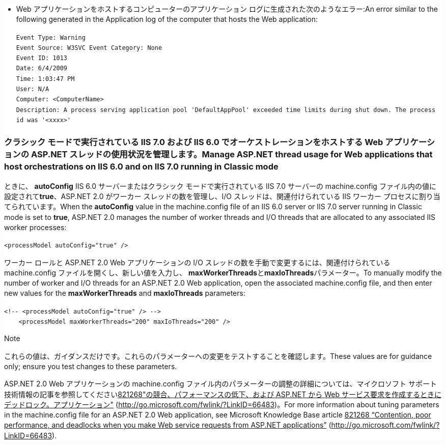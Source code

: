 -   <span data-ttu-id="0d6cc-153">Web アプリケーションをホストするコンピューターのアプリケーション ログに生成された次のようなエラー:</span><span class="sxs-lookup"><span data-stu-id="0d6cc-153">An error similar to the following generated in the Application log of the computer that hosts the Web application:</span></span>  
  
    ```  
    Event Type: Warning  
    Event Source: W3SVC Event Category: None  
    Event ID: 1013  
    Date: 6/4/2009  
    Time: 1:03:47 PM  
    User: N/A  
    Computer: <ComputerName>  
    Description: A process serving application pool 'DefaultAppPool' exceeded time limits during shut down. The process id was '<xxxx>'  
    ```  
  
### <a name="manage-aspnet-thread-usage-for-web-applications-that-host-orchestrations-on-iis-60-and-on-iis-70-running-in-classic-mode"></a><span data-ttu-id="0d6cc-154">クラシック モードで実行されている IIS 7.0 および IIS 6.0 でオーケストレーションをホストする Web アプリケーションの ASP.NET スレッドの使用状況を管理します。</span><span class="sxs-lookup"><span data-stu-id="0d6cc-154">Manage ASP.NET thread usage for Web applications that host orchestrations on IIS 6.0 and on IIS 7.0 running in Classic mode</span></span>  
 <span data-ttu-id="0d6cc-155">ときに、 **autoConfig** IIS 6.0 サーバーまたはクラシック モードで実行されている IIS 7.0 サーバーの machine.config ファイル内の値に設定されて**true**、ASP.NET 2.0 がワーカー スレッドの数を管理し、I/O スレッドは、関連付けられている IIS ワーカー プロセスに割り当てられています。</span><span class="sxs-lookup"><span data-stu-id="0d6cc-155">When the **autoConfig** value in the machine.config file of an IIS 6.0 server or IIS 7.0 server running in Classic mode is set to **true**, ASP.NET 2.0 manages the number of worker threads and I/O threads that are allocated to any associated IIS worker processes:</span></span>  
  
```  
<processModel autoConfig="true" />  
```  
  
 <span data-ttu-id="0d6cc-156">ワーカー ロールと ASP.NET 2.0 Web アプリケーションの I/O スレッドの数を手動で変更するには、関連付けられている machine.config ファイルを開くし、新しい値を入力し、 **maxWorkerThreads**と**maxIoThreads**パラメーター。</span><span class="sxs-lookup"><span data-stu-id="0d6cc-156">To manually modify the number of worker and I/O threads for an ASP.NET 2.0 Web application, open the associated machine.config file, and then enter new values for the **maxWorkerThreads** and **maxIoThreads** parameters:</span></span>  
  
```  
<!-- <processModel autoConfig="true" /> -->  
    <processModel maxWorkerThreads="200" maxIoThreads="200" />  
```  
  
> [!NOTE]  
>  <span data-ttu-id="0d6cc-157">これらの値は、ガイダンスだけです。これらのパラメーターへの変更をテストすることを確認します。</span><span class="sxs-lookup"><span data-stu-id="0d6cc-157">These values are for guidance only; ensure you test changes to these parameters.</span></span>  
  
 <span data-ttu-id="0d6cc-158">ASP.NET 2.0 Web アプリケーションの machine.config ファイル内のパラメーターの調整の詳細については、マイクロソフト サポート技術情報の記事を参照してください[821268"の競合、パフォーマンスの低下、および ASP.NET から Web サービス要求を作成するときにデッドロック。アプリケーション"](http://go.microsoft.com/fwlink/?LinkID=66483) (http://go.microsoft.com/fwlink/?LinkID=66483)。</span><span class="sxs-lookup"><span data-stu-id="0d6cc-158">For more information about tuning parameters in the machine.config file for an ASP.NET 2.0 Web application, see Microsoft Knowledge Base article  [821268 “Contention, poor performance, and deadlocks when you make Web service requests from ASP.NET applications”](http://go.microsoft.com/fwlink/?LinkID=66483) (http://go.microsoft.com/fwlink/?LinkID=66483).</span></span>  
  